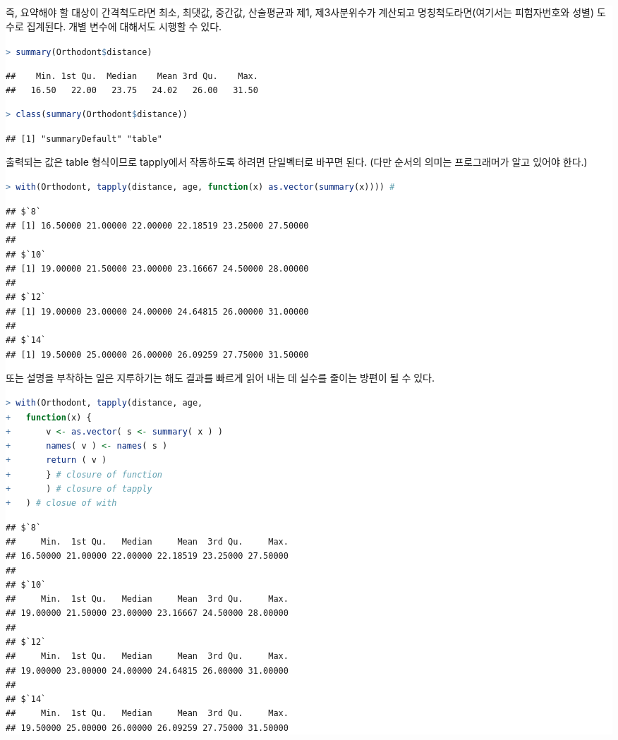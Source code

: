 즉, 요약해야 할 대상이 간격척도라면 최소, 최댓값, 중간값, 산술평균과 제1, 제3사분위수가 계산되고 명칭척도라면(여기서는 피험자번호와 성별) 도수로 집계된다. 개별 변수에 대해서도 시행할 수 있다.


```r
> summary(Orthodont$distance)
```

```
##    Min. 1st Qu.  Median    Mean 3rd Qu.    Max. 
##   16.50   22.00   23.75   24.02   26.00   31.50
```

```r
> class(summary(Orthodont$distance))
```

```
## [1] "summaryDefault" "table"
```

출력되는 값은 table 형식이므로 tapply에서 작동하도록 하려면 단일벡터로 바꾸면 된다. (다만 순서의 의미는 프로그래머가 알고 있어야 한다.)


```r
> with(Orthodont, tapply(distance, age, function(x) as.vector(summary(x)))) #
```

```
## $`8`
## [1] 16.50000 21.00000 22.00000 22.18519 23.25000 27.50000
## 
## $`10`
## [1] 19.00000 21.50000 23.00000 23.16667 24.50000 28.00000
## 
## $`12`
## [1] 19.00000 23.00000 24.00000 24.64815 26.00000 31.00000
## 
## $`14`
## [1] 19.50000 25.00000 26.00000 26.09259 27.75000 31.50000
```

또는 설명을 부착하는 일은 지루하기는 해도 결과를 빠르게 읽어 내는 데 실수를 줄이는 방편이 될 수 있다.


```r
> with(Orthodont, tapply(distance, age, 
+ 	function(x) {
+ 		v <- as.vector( s <- summary( x ) )
+ 		names( v ) <- names( s )
+ 		return ( v )
+ 		} # closure of function 
+ 		) # closure of tapply 
+ 	) # closue of with
```

```
## $`8`
##     Min.  1st Qu.   Median     Mean  3rd Qu.     Max. 
## 16.50000 21.00000 22.00000 22.18519 23.25000 27.50000 
## 
## $`10`
##     Min.  1st Qu.   Median     Mean  3rd Qu.     Max. 
## 19.00000 21.50000 23.00000 23.16667 24.50000 28.00000 
## 
## $`12`
##     Min.  1st Qu.   Median     Mean  3rd Qu.     Max. 
## 19.00000 23.00000 24.00000 24.64815 26.00000 31.00000 
## 
## $`14`
##     Min.  1st Qu.   Median     Mean  3rd Qu.     Max. 
## 19.50000 25.00000 26.00000 26.09259 27.75000 31.50000
```